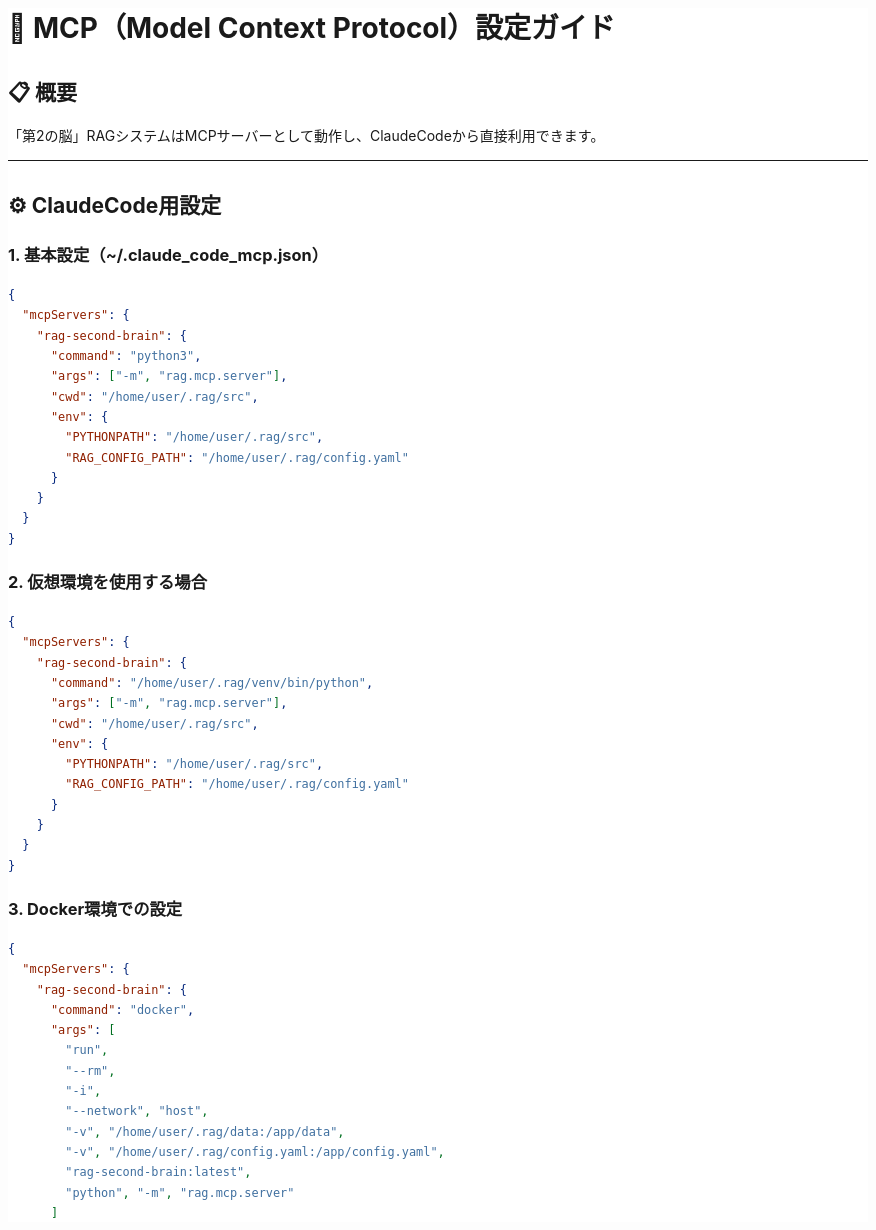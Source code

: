 # 🔌 MCP（Model Context Protocol）設定ガイド

## 📋 概要

「第2の脳」RAGシステムはMCPサーバーとして動作し、ClaudeCodeから直接利用できます。

---

## ⚙️ ClaudeCode用設定

### 1. 基本設定（~/.claude_code_mcp.json）

```json
{
  "mcpServers": {
    "rag-second-brain": {
      "command": "python3",
      "args": ["-m", "rag.mcp.server"],
      "cwd": "/home/user/.rag/src",
      "env": {
        "PYTHONPATH": "/home/user/.rag/src",
        "RAG_CONFIG_PATH": "/home/user/.rag/config.yaml"
      }
    }
  }
}
```

### 2. 仮想環境を使用する場合

```json
{
  "mcpServers": {
    "rag-second-brain": {
      "command": "/home/user/.rag/venv/bin/python",
      "args": ["-m", "rag.mcp.server"],
      "cwd": "/home/user/.rag/src",
      "env": {
        "PYTHONPATH": "/home/user/.rag/src",
        "RAG_CONFIG_PATH": "/home/user/.rag/config.yaml"
      }
    }
  }
}
```

### 3. Docker環境での設定

```json
{
  "mcpServers": {
    "rag-second-brain": {
      "command": "docker",
      "args": [
        "run",
        "--rm",
        "-i",
        "--network", "host",
        "-v", "/home/user/.rag/data:/app/data",
        "-v", "/home/user/.rag/config.yaml:/app/config.yaml",
        "rag-second-brain:latest",
        "python", "-m", "rag.mcp.server"
      ]
```